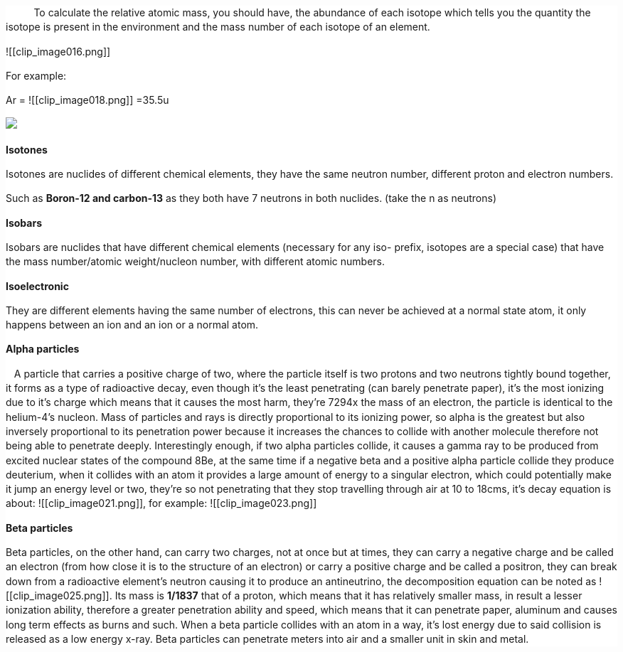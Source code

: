           To calculate the relative atomic mass, you should have, the abundance of each isotope which tells you the quantity the isotope is present in the environment and the mass number of each isotope of an element.

![[clip_image016.png]]

For example:

Ar = ![[clip_image018.png]] =35.5u

![](file:///C:/Users/ISLAPT~1/AppData/Local/Temp/msohtmlclip1/01/clip_image020.png)  

**Isotones**

Isotones are nuclides of different chemical elements, they have the same neutron number, different proton and electron numbers.

Such as **Boron-12 and carbon-13** as they both have 7 neutrons in both nuclides. (take the n as neutrons)

**Isobars**

Isobars are nuclides that have different chemical elements (necessary for any iso- prefix, isotopes are a special case) that have the mass number/atomic weight/nucleon number, with different atomic numbers.

**Isoelectronic**

They are different elements having the same number of electrons, this can never be achieved at a normal state atom, it only happens between an ion and an ion or a normal atom.

**Alpha particles**

   A particle that carries a positive charge of two, where the particle itself is two protons and two neutrons tightly bound together, it forms as a type of radioactive decay, even though it’s the least penetrating (can barely penetrate paper), it’s the most ionizing due to it’s charge which means that it causes the most harm, they’re 7294x the mass of an electron, the particle is identical to the helium-4’s nucleon. Mass of particles and rays is directly proportional to its ionizing power, so alpha is the greatest but also inversely proportional to its penetration power because it increases the chances to collide with another molecule therefore not being able to penetrate deeply. Interestingly enough, if two alpha particles collide, it causes a gamma ray to be produced from excited nuclear states of the compound 8Be, at the same time if a negative beta and a positive alpha particle collide they produce deuterium, when it collides with an atom it provides a large amount of energy to a singular electron, which could potentially make it jump an energy level or two, they’re so not penetrating that they stop travelling through air at 10 to 18cms, it’s decay equation is about: ![[clip_image021.png]], for example: ![[clip_image023.png]]

**Beta particles**

Beta particles, on the other hand, can carry two charges, not at once but at times, they can carry a negative charge and be called an electron (from how close it is to the structure of an electron) or carry a positive charge and be called a positron, they can break down from a radioactive element’s neutron causing it to produce an antineutrino, the decomposition equation can be noted as ![[clip_image025.png]]. Its mass is **1/1837** that of a proton, which means that it has relatively smaller mass, in result a lesser ionization ability, therefore a greater penetration ability and speed, which means that it can penetrate paper, aluminum and causes long term effects as burns and such. When a beta particle collides with an atom in a way, it’s lost energy due to said collision is released as a low energy x-ray. Beta particles can penetrate meters into air and a smaller unit in skin and metal.
